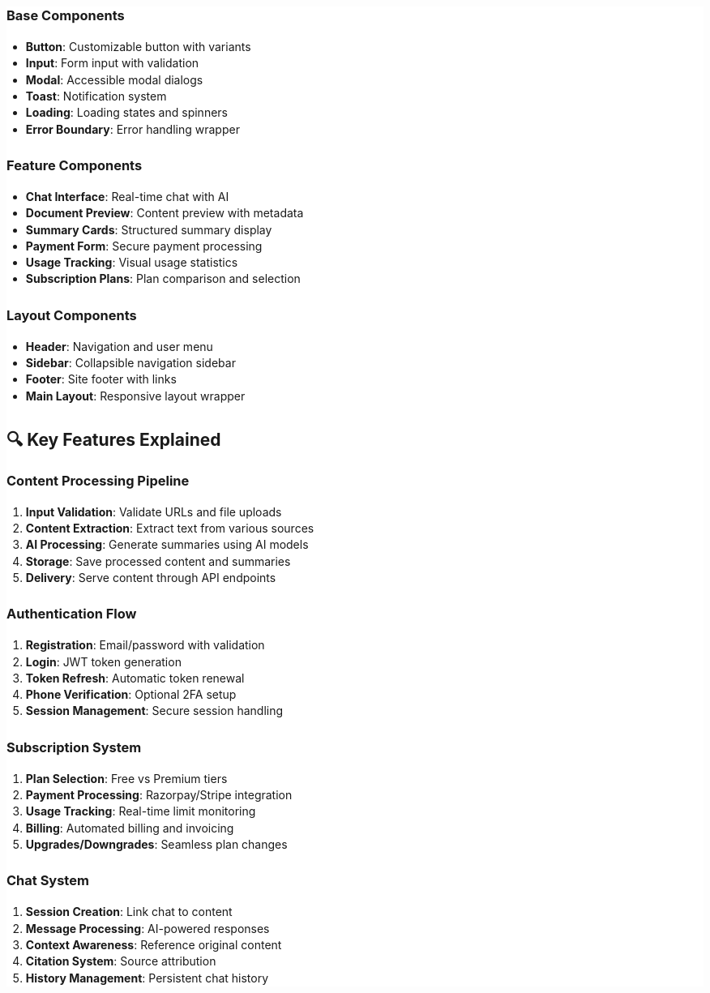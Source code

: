 ### Base Components
- **Button**: Customizable button with variants
- **Input**: Form input with validation
- **Modal**: Accessible modal dialogs
- **Toast**: Notification system
- **Loading**: Loading states and spinners
- **Error Boundary**: Error handling wrapper

### Feature Components
- **Chat Interface**: Real-time chat with AI
- **Document Preview**: Content preview with metadata
- **Summary Cards**: Structured summary display
- **Payment Form**: Secure payment processing
- **Usage Tracking**: Visual usage statistics
- **Subscription Plans**: Plan comparison and selection

### Layout Components
- **Header**: Navigation and user menu
- **Sidebar**: Collapsible navigation sidebar
- **Footer**: Site footer with links
- **Main Layout**: Responsive layout wrapper

## 🔍 Key Features Explained

### Content Processing Pipeline
1. **Input Validation**: Validate URLs and file uploads
2. **Content Extraction**: Extract text from various sources
3. **AI Processing**: Generate summaries using AI models
4. **Storage**: Save processed content and summaries
5. **Delivery**: Serve content through API endpoints

### Authentication Flow
1. **Registration**: Email/password with validation
2. **Login**: JWT token generation
3. **Token Refresh**: Automatic token renewal
4. **Phone Verification**: Optional 2FA setup
5. **Session Management**: Secure session handling

### Subscription System
1. **Plan Selection**: Free vs Premium tiers
2. **Payment Processing**: Razorpay/Stripe integration
3. **Usage Tracking**: Real-time limit monitoring
4. **Billing**: Automated billing and invoicing
5. **Upgrades/Downgrades**: Seamless plan changes

### Chat System
1. **Session Creation**: Link chat to content
2. **Message Processing**: AI-powered responses
3. **Context Awareness**: Reference original content
4. **Citation System**: Source attribution
5. **History Management**: Persistent chat history
